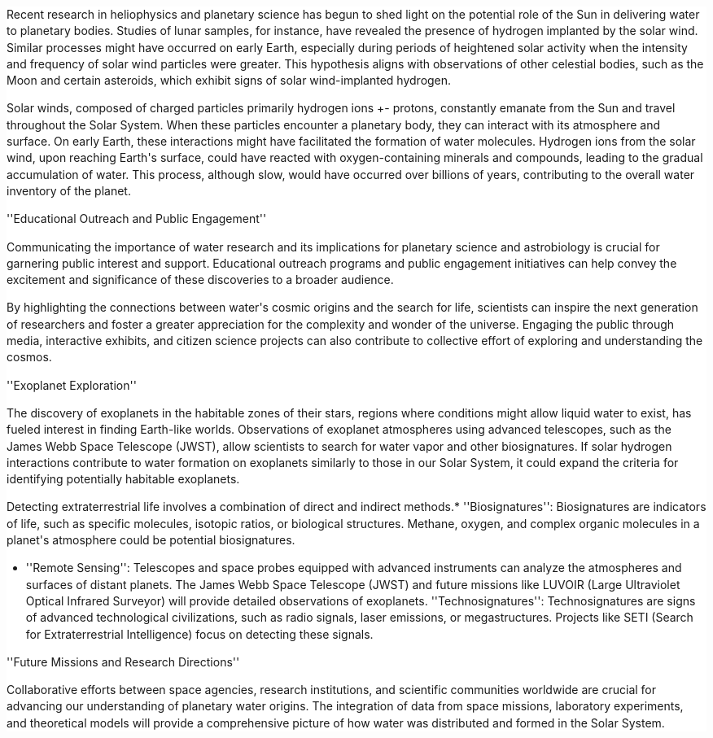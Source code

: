 Recent research in heliophysics and planetary science has begun to shed light on the potential role of the Sun in delivering water to planetary bodies. Studies of lunar samples, for instance, have revealed the presence of hydrogen implanted by the solar wind. Similar processes might have occurred on early Earth, especially during periods of heightened solar activity when the intensity and frequency of solar wind particles were greater. This hypothesis aligns with observations of other celestial bodies, such as the Moon and certain asteroids, which exhibit signs of solar wind-implanted hydrogen.

Solar winds, composed of charged particles primarily hydrogen ions +- protons, constantly emanate from the Sun and travel throughout the Solar System. When these particles encounter a planetary body, they can interact with its atmosphere and surface. On early Earth, these interactions might have facilitated the formation of water molecules. Hydrogen ions from the solar wind, upon reaching Earth's surface, could have reacted with oxygen-containing minerals and compounds, leading to the gradual accumulation of water. This process, although slow, would have occurred over billions of years, contributing to the overall water inventory of the planet.


''Educational Outreach and Public Engagement''

Communicating the importance of water research and its implications for planetary science and astrobiology is crucial for garnering public interest and support. Educational outreach programs and public engagement initiatives can help convey the excitement and significance of these discoveries to a broader audience.

By highlighting the connections between water's cosmic origins and the search for life, scientists can inspire the next generation of researchers and foster a greater appreciation for the complexity and wonder of the universe. Engaging the public through media, interactive exhibits, and citizen science projects can also contribute to collective effort of exploring and understanding the cosmos.


''Exoplanet Exploration''

The discovery of exoplanets in the habitable zones of their stars, regions where conditions might allow liquid water to exist, has fueled interest in finding Earth-like worlds. Observations of exoplanet atmospheres using advanced telescopes, such as the James Webb Space Telescope (JWST), allow scientists to search for water vapor and other biosignatures. If solar hydrogen interactions contribute to water formation on exoplanets similarly to those in our Solar System, it could expand the criteria for identifying potentially habitable exoplanets. 

Detecting extraterrestrial life involves a combination of direct and indirect methods.* ''Biosignatures'': Biosignatures are indicators of life, such as specific molecules, isotopic ratios, or biological structures. Methane, oxygen, and complex organic molecules in a planet's atmosphere could be potential biosignatures.
* ''Remote Sensing'': Telescopes and space probes equipped with advanced instruments can analyze the atmospheres and surfaces of distant planets. The James Webb Space Telescope (JWST) and future missions like LUVOIR (Large Ultraviolet Optical Infrared Surveyor) will provide detailed observations of exoplanets.
''Technosignatures'': Technosignatures are signs of advanced technological civilizations, such as radio signals, laser emissions, or megastructures. Projects like SETI (Search for Extraterrestrial Intelligence) focus on detecting these signals.


''Future Missions and Research Directions''

Collaborative efforts between space agencies, research institutions, and scientific communities worldwide are crucial for advancing our understanding of planetary water origins. The integration of data from space missions, laboratory experiments, and theoretical models will provide a comprehensive picture of how water was distributed and formed in the Solar System.
